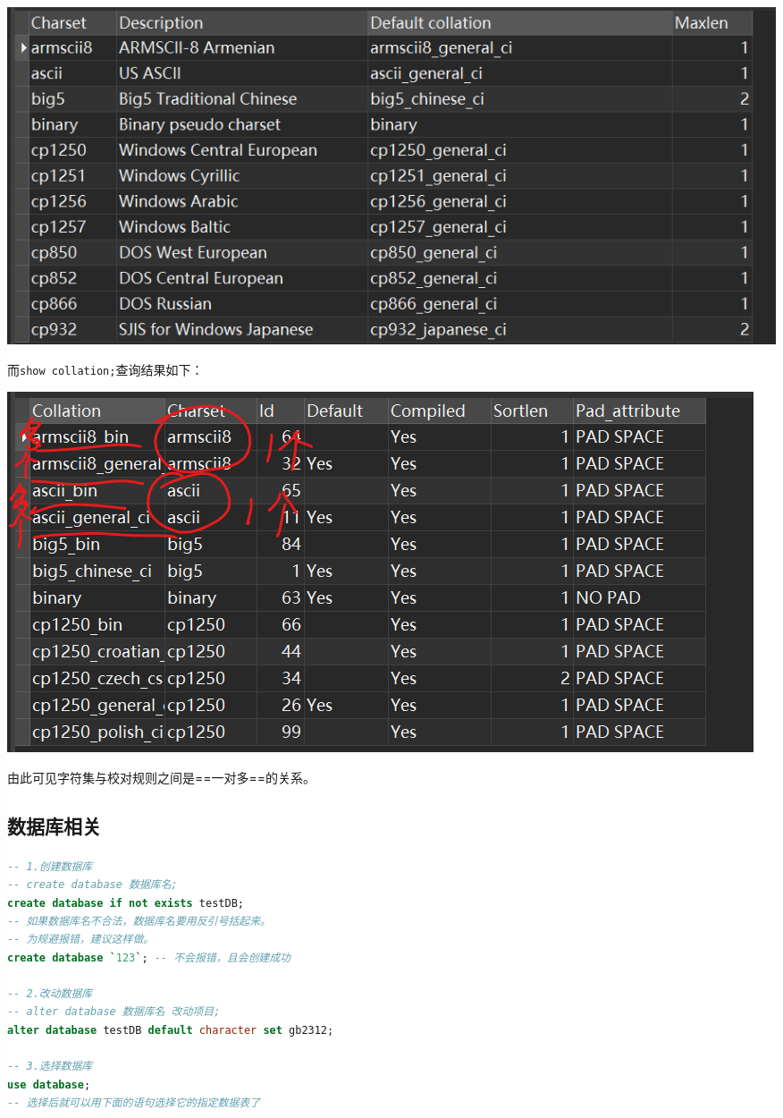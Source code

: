 ![image-20220919231051304](./index.assets/image-20220919231051304.png)

而`show collation;`查询结果如下：

![image-20220919231320345](./index.assets/image-20220919231320345.png)

由此可见字符集与校对规则之间是==一对多==的关系。

## 数据库相关

```sql
-- 1.创建数据库
-- create database 数据库名;
create database if not exists testDB;
-- 如果数据库名不合法，数据库名要用反引号括起来。
-- 为规避报错，建议这样做。
create database `123`; -- 不会报错，且会创建成功

-- 2.改动数据库
-- alter database 数据库名 改动项目;
alter database testDB default character set gb2312;

-- 3.选择数据库
use database;
-- 选择后就可以用下面的语句选择它的指定数据表了
```